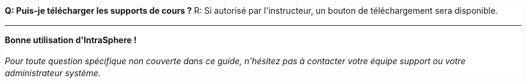 **Q: Puis-je télécharger les supports de cours ?**
R: Si autorisé par l'instructeur, un bouton de téléchargement sera disponible.

---

**Bonne utilisation d'IntraSphere !**

*Pour toute question spécifique non couverte dans ce guide, n'hésitez pas à contacter votre équipe support ou votre administrateur système.*